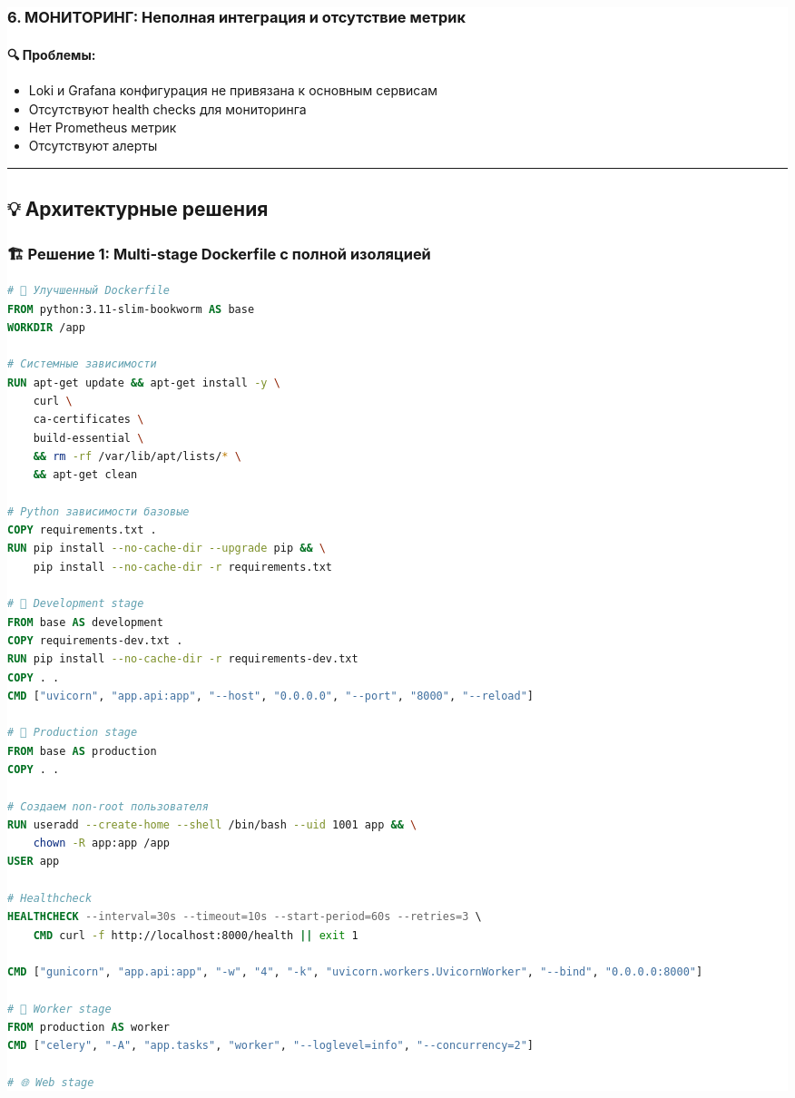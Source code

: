 
### 6. **МОНИТОРИНГ: Неполная интеграция и отсутствие метрик**

#### 🔍 Проблемы:
- Loki и Grafana конфигурация не привязана к основным сервисам
- Отсутствуют health checks для мониторинга
- Нет Prometheus метрик
- Отсутствуют алерты

---

## 💡 Архитектурные решения

### 🏗️ **Решение 1: Multi-stage Dockerfile с полной изоляцией**

```dockerfile
# 🚀 Улучшенный Dockerfile
FROM python:3.11-slim-bookworm AS base
WORKDIR /app

# Системные зависимости
RUN apt-get update && apt-get install -y \
    curl \
    ca-certificates \
    build-essential \
    && rm -rf /var/lib/apt/lists/* \
    && apt-get clean

# Python зависимости базовые
COPY requirements.txt .
RUN pip install --no-cache-dir --upgrade pip && \
    pip install --no-cache-dir -r requirements.txt

# 🧪 Development stage
FROM base AS development
COPY requirements-dev.txt .
RUN pip install --no-cache-dir -r requirements-dev.txt
COPY . .
CMD ["uvicorn", "app.api:app", "--host", "0.0.0.0", "--port", "8000", "--reload"]

# 🚀 Production stage  
FROM base AS production
COPY . .

# Создаем non-root пользователя
RUN useradd --create-home --shell /bin/bash --uid 1001 app && \
    chown -R app:app /app
USER app

# Healthcheck
HEALTHCHECK --interval=30s --timeout=10s --start-period=60s --retries=3 \
    CMD curl -f http://localhost:8000/health || exit 1

CMD ["gunicorn", "app.api:app", "-w", "4", "-k", "uvicorn.workers.UvicornWorker", "--bind", "0.0.0.0:8000"]

# 🔧 Worker stage
FROM production AS worker
CMD ["celery", "-A", "app.tasks", "worker", "--loglevel=info", "--concurrency=2"]

# 🌐 Web stage
```